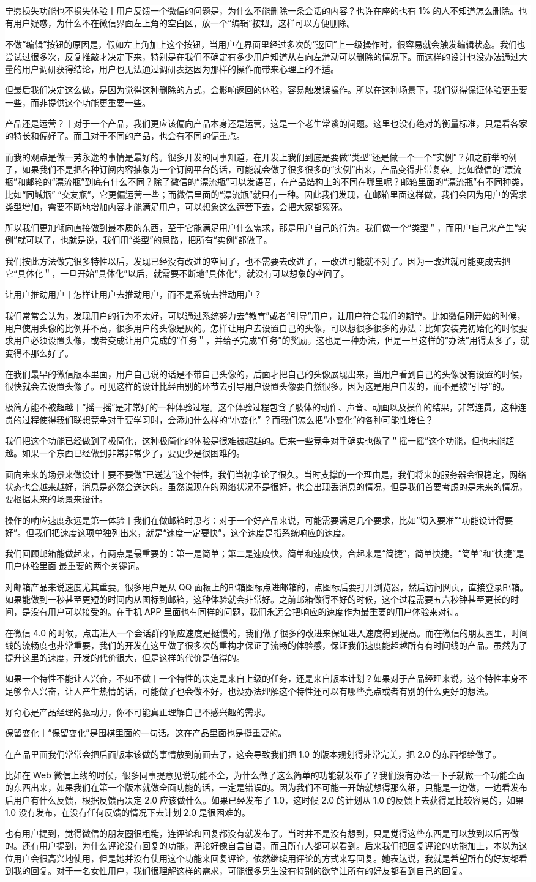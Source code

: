 宁愿损失功能也不损失体验丨用户反馈一个微信的问题是，为什么不能删除一条会话的内容？也许在座的也有 $1\%$ 的人不知道怎么删除。也有用户疑惑，为什么不在微信界面左上角的空白区，放一个“编辑”按钮，这样可以方便删除。  

不做“编辑”按钮的原因是，假如左上角加上这个按钮，当用户在界面里经过多次的“返回”上一级操作时，很容易就会触发编辑状态。我们也尝试过很多次，反复推敲才决定下来，特别是在我们不确定有多少用户知道从右向左滑动可以删除的情况下。而这样的设计也没办法通过大量的用户调研获得结论，用户也无法通过调研表达因为那样的操作而带来心理上的不适。  

但最后我们决定这么做，是因为觉得这种删除的方式，会影响返回的体验，容易触发误操作。所以在这种场景下，我们觉得保证体验更重要一些，而非提供这个功能更重要一些。  

产品还是运营？丨对于一个产品，我们更应该偏向产品本身还是运营，这是一个老生常谈的问题。这里也没有绝对的衡量标准，只是看各家的特长和偏好了。而且对于不同的产品，也会有不同的偏重点。  

而我的观点是做一劳永逸的事情是最好的。很多开发的同事知道，在开发上我们到底是要做“类型”还是做一个一个“实例”？如之前举的例子，如果我们不是把各种订阅内容抽象为一个订阅平台的话，可能就会做了很多很多的“实例”出来，产品变得非常复杂。比如微信的“漂流瓶”和邮箱的“漂流瓶”到底有什么不同？除了微信的“漂流瓶”可以发语音，在产品结构上的不同在哪里呢？邮箱里面的“漂流瓶”有不同种类，比如“同城瓶” “交友瓶”，它更偏运营一些；而微信里面的“漂流瓶”就只有一种。因此我们发现，在邮箱里面这样做，我们会因为用户的需求类型增加，需要不断地增加内容才能满足用户，可以想象这么运营下去，会把大家都累死。  

所以我们更加倾向直接做到最本质的东西，至于它能满足用户什么需求，那是用户自己的行为。我们做一个“类型＂，而用户自己来产生“实例”就可以了，也就是说，我们用“类型”的思路，把所有“实例”都做了。  

我们按此方法做完很多特性以后，发现已经没有改进的空间了，也不需要去改进了，一改进可能就不对了。因为一改进就可能变成去把它“具体化＂，一旦开始“具体化”以后，就需要不断地“具体化”，就没有可以想象的空间了。  

让用户推动用户丨怎样让用户去推动用户，而不是系统去推动用户？  

我们常常会认为，发现用户的行为不太好，可以通过系统努力去“教育”或者“引导”用户，让用户符合我们的期望。比如微信刚开始的时候，用户使用头像的比例并不高，很多用户的头像是灰的。怎样让用户去设置自己的头像，可以想很多很多的办法：比如安装完初始化的时候要求用户必须设置头像，或者变成让用户完成的“任务＂，并给予完成“任务”的奖励。这也是一种办法，但是一旦这样的“办法”用得太多了，就变得不那么好了。  

在我们最早的微信版本里面，用户自己说的话是不带自己头像的，后面才把自己的头像展现出来，当用户看到自己的头像没有设置的时候，很快就会去设置头像了。可见这样的设计比经由别的环节去引导用户设置头像要自然很多。因为这是用户自发的，而不是被“引导”的。  

极简方能不被超越丨“摇一摇”是非常好的一种体验过程。这个体验过程包含了肢体的动作、声音、动画以及操作的结果，非常连贯。这种连贯的过程使得我们联想竞争对手要学习时，会添加什么样的“小变化” ？而我们怎么把“小变化”的各种可能性堵住？  

我们把这个功能已经做到了极简化，这种极简化的体验是很难被超越的。后来一些竞争对手确实也做了＂摇一摇”这个功能，但也未能超越。如果一个东西已经做到非常非常少了，要更少是很困难的。  

面向未来的场景来做设计丨要不要做“已送达”这个特性，我们当初争论了很久。当时支撑的一个理由是，我们将来的服务器会很稳定，网络状态也会越来越好，消息是必然会送达的。虽然说现在的网络状况不是很好，也会出现丢消息的情况，但是我们首要考虑的是未来的情况，要根据未来的场景来设计。  

操作的响应速度永远是第一体验丨我们在做邮箱时思考：对于一个好产品来说，可能需要满足几个要求，比如“切入要准”“功能设计得要好”。但我们把速度这项单独列出来，就是“速度一定要快”，这个速度是指系统响应的速度。  

我们回顾邮箱能做起来，有两点是最重要的：第一是简单；第二是速度快。简单和速度快，合起来是“简捷”，简单快捷。“简单”和“快捷”是用户体验里面 最重要的两个关键词。  

对邮箱产品来说速度尤其重要。很多用户是从 QQ 面板上的邮箱图标点进邮箱的，点图标后要打开浏览器，然后访问网页，直接登录邮箱。如果能做到一秒甚至更短的时间内从图标到邮箱，这种体验就会非常好。之前邮箱做得不好的时候，这个过程需要五六秒钟甚至更长的时间，是没有用户可以接受的。在手机 APP 里面也有同样的问题，我们永远会把响应的速度作为最重要的用户体验来对待。  

在微信 4.0 的时候，点击进入一个会话群的响应速度是挺慢的，我们做了很多的改进来保证进入速度得到提高。而在微信的朋友圈里，时间线的流畅度也非常重要，我们的开发在这里做了很多次的重构才保证了流畅的体验感，保证我们速度能超越所有有时间线的产品。虽然为了提升这里的速度，开发的代价很大，但是这样的代价是值得的。  

如果一个特性不能让人兴奋，不如不做丨一个特性的决定是来自上级的任务，还是来自版本计划？如果对于产品经理来说，这个特性本身不足够令人兴奋，让人产生热情的话，可能做了也会做不好，也没办法理解这个特性还可以有哪些亮点或者有别的什么更好的想法。  

好奇心是产品经理的驱动力，你不可能真正理解自己不感兴趣的需求。  

保留变化丨“保留变化”是围棋里面的一句话。这在产品里面也是挺重要的。  

在产品里面我们常常会把后面版本该做的事情放到前面去了，这会导致我们把 1.0 的版本规划得非常完美，把 2.0 的东西都给做了。  

比如在 Web 微信上线的时候，很多同事提意见说功能不全，为什么做了这么简单的功能就发布了？我们没有办法一下子就做一个功能全面的东西出来，如果我们在第一个版本就做全面功能的话，一定是错误的。因为我们不可能一开始就想得那么细，只能是一边做，一边看发布后用户有什么反馈，根据反馈再决定 2.0 应该做什么。如果已经发布了 1.0，这时候 2.0 的计划从 1.0 的反馈上去获得是比较容易的，如果 1.0 没有发布，在没有任何反馈的情况下去计划 2.0 是很困难的。  

也有用户提到，觉得微信的朋友圈很粗糙，连评论和回复都没有就发布了。当时并不是没有想到，只是觉得这些东西是可以放到以后再做的。还有用户提到，为什么评论没有回复的功能，评论好像自言自语，而且所有人都可以看到。后来我们把回复评论的功能加上，本以为这位用户会很高兴地使用，但是她并没有使用这个功能来回复评论，依然继续用评论的方式来写回复。她表达说，我就是希望所有的好友都看到我的回复。对于一名女性用户，我们很理解这样的需求，可能很多男生没有特别的欲望让所有的好友都看到自己的回复。  

